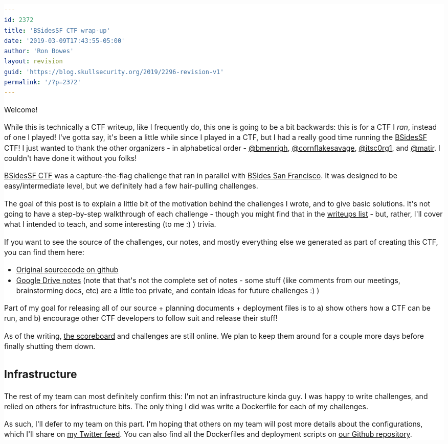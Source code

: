 ```yaml
---
id: 2372
title: 'BSidesSF CTF wrap-up'
date: '2019-03-09T17:43:55-05:00'
author: 'Ron Bowes'
layout: revision
guid: 'https://blog.skullsecurity.org/2019/2296-revision-v1'
permalink: '/?p=2372'
---
```


Welcome!

While this is technically a CTF writeup, like I frequently do, this one is going to be a bit backwards: this is for a CTF I *ran*, instead of one I played! I've gotta say, it's been a little while since I played in a CTF, but I had a really good time running the [BSidesSF](https://bsidessf.com) CTF! I just wanted to thank the other organizers - in alphabetical order - [@bmenrigh](https://twitter.com/bmenrigh), [@cornflakesavage](https://twitter.com/cornflakesavage), [@itsc0rg1](https://twitter.com/itsc0rg1), and [@matir](https://twitter.com/matir). I couldn't have done it without you folks!

[BSidesSF CTF](https://ctftime.org/event/414) was a capture-the-flag challenge that ran in parallel with [BSides San Francisco](https://bsidessf.com). It was designed to be easy/intermediate level, but we definitely had a few hair-pulling challenges.

  
The goal of this post is to explain a little bit of the motivation behind the challenges I wrote, and to give basic solutions. It's not going to have a step-by-step walkthrough of each challenge - though you might find that in the [writeups list](https://docs.google.com/document/d/1SG81PDlkPG8RvSYjk3wQCcKfPD-yybds4yTnNfFNqVg/edit) - but, rather, I'll cover what I intended to teach, and some interesting (to me :) ) trivia.

If you want to see the source of the challenges, our notes, and mostly everything else we generated as part of creating this CTF, you can find them here:

- [Original sourcecode on github](https://github.com/BSidesSF/ctf-2017-release)
- [Google Drive notes](https://drive.google.com/drive/folders/0B1FCNPhYeo0zdVRSOWNaYWp3V00?usp=sharing) (note that that's not the complete set of notes - some stuff (like comments from our meetings, brainstorming docs, etc) are a little too private, and contain ideas for future challenges :) )

Part of my goal for releasing all of our source + planning documents + deployment files is to a) show others how a CTF can be run, and b) encourage other CTF developers to follow suit and release their stuff!

As of the writing, [the scoreboard](https://scoreboard.ctf.bsidessf.com) and challenges are still online. We plan to keep them around for a couple more days before finally shutting them down.

## Infrastructure

The rest of my team can most definitely confirm this: I'm not an infrastructure kinda guy. I was happy to write challenges, and relied on others for infrastructure bits. The only thing I did was write a Dockerfile for each of my challenges.

As such, I'll defer to my team on this part. I'm hoping that others on my team will post more details about the configurations, which I'll share on [my Twitter feed](https://twitter.com/iagox86). You can also find all the Dockerfiles and deployment scripts on [our Github repository](https://github.com/BSidesSF/ctf-2017-release).
